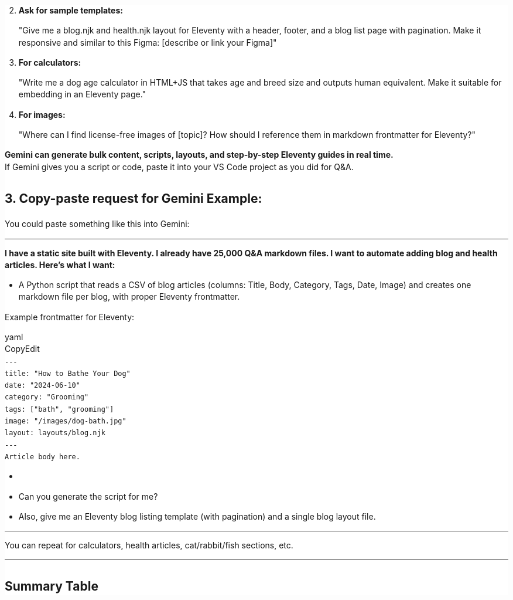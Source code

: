 2. **Ask for sample templates:**

    "Give me a blog.njk and health.njk layout for Eleventy with a header, footer, and a blog list page with pagination. Make it responsive and similar to this Figma: \[describe or link your Figma\]"

3. **For calculators:**

    "Write me a dog age calculator in HTML+JS that takes age and breed size and outputs human equivalent. Make it suitable for embedding in an Eleventy page."

4. **For images:**

    "Where can I find license-free images of \[topic\]? How should I reference them in markdown frontmatter for Eleventy?"

**Gemini can generate bulk content, scripts, layouts, and step-by-step Eleventy guides in real time.**  
 If Gemini gives you a script or code, paste it into your VS Code project as you did for Q\&A.

## **3\. Copy-paste request for Gemini Example:**

You could paste something like this into Gemini:

---

**I have a static site built with Eleventy. I already have 25,000 Q\&A markdown files. I want to automate adding blog and health articles. Here’s what I want:**

* A Python script that reads a CSV of blog articles (columns: Title, Body, Category, Tags, Date, Image) and creates one markdown file per blog, with proper Eleventy frontmatter.

Example frontmatter for Eleventy:

 yaml  
CopyEdit  
`---`  
`title: "How to Bathe Your Dog"`  
`date: "2024-06-10"`  
`category: "Grooming"`  
`tags: ["bath", "grooming"]`  
`image: "/images/dog-bath.jpg"`  
`layout: layouts/blog.njk`  
`---`  
`Article body here.`

*   
* Can you generate the script for me?

* Also, give me an Eleventy blog listing template (with pagination) and a single blog layout file.

---

You can repeat for calculators, health articles, cat/rabbit/fish sections, etc.

---

## **Summary Table**
